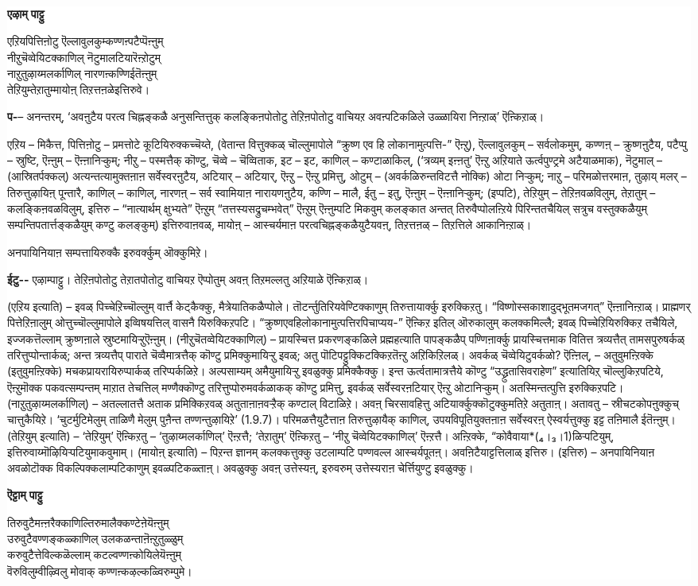 **एऴाम्** **पाट्टु**

एऱियपित्तिऩोटु ऎल्लावुलकुम्कण्णऩ्पटैप्पॆऩ्ऩुम्  
नीऱुचॆव्वेयिटक्काणिल् नॆटुमालटियारॆऩ्ऱोटुम्  
नाऱुतुऴाय्मलर्काणिल् नारणऩ्कण्णिईतॆऩ्ऩुम्  
तेऱियुम्तेऱातुम्मायोऩ् तिऱत्तऩळेइत्तिरुवे।

**प-**– अनन्तरम्, ‘अवऩुटैय परत्व चिह्नङ्कळै अनुसन्तित्तुक् कलङ्किऩपोतोटु तेऱिऩपोतोटु वाचियऱ अवऩ्पटिकळिले उळ्ळायिरा निऩ्ऱाळ्’ ऎऩ्किऱाळ्।

एऱिय – मिकैत्त, पित्तिऩोटु – प्रमत्तोटे कूटियिरुक्कच्चॆय्ते, (वेतान्त वित्तुक्कळ् चॊल्लुमापोले “क्रुष्ण एव हि लोकानामुत्पत्ति-” ऎऩ्ऱु), ऎल्लावुलकुम् – सर्वलोकमुम्, कण्णऩ् – क्रुष्णऩुटैय, पटैप्पु – स्रुष्टि, ऎऩ्ऩुम् – ऎऩ्ऩानिऱ्कुम्; नीऱु – पस्मत्तैक् कॊण्टु, चॆव्वे – चॆव्विताक, इट – इट, काणिल् – कण्टाळाकिल्, (‘त्रव्यम् इऩ्ऩतु’ ऎऩ्ऱु अऱियाते ऊर्त्वपुण्ट्रमे अटैयाळमाक), नॆटुमाल् – (आस्रितर्पक्कल्) अत्यन्तत्यामुक्तऩाऩ सर्वेस्वरऩुटैय, अटियार् – अटियार्, ऎऩ्ऱु – ऎऩ्ऱु प्रमित्तु, ओटुम् – (अवर्कळिरुन्तविटत्तै नोक्कि) ओटा निऱ्कुम्; नाऱु – परिमळोत्तरमाऩ, तुऴाय् मलर् – तिरुत्तुऴायिऩ् पून्तारै, काणिल् – काणिल्, नारणऩ् – सर्व स्वामियाऩ नारायणऩुटैय, कण्णि – मालै, ईतु – इतु, ऎऩ्ऩुम् – ऎऩ्ऩानिऱ्कुम्; (इप्पटि), तेऱियुम् – तेऱिऩवळविलुम्, तेऱातुम् – कलङ्किऩवळविलुम्, इत्तिरु – “नात्यार्थम् क्षुभ्यते” ऎऩ्ऱुम् “तत्तस्यसद्रुचम्भवेत्” ऎऩ्ऱुम् ऎऩ्ऩुम्पटि मिकवुम् कलङ्कात अन्तत् तिरुवैप्पोलऩ्ऱिये पिरिन्ततचैयिल् सत्रुच वस्तुक्कळैयुम् सम्पन्तिपतार्त्तङ्कळैयुम् कण्टु कलङ्कुम्) इत्तिरुवाऩवळ्, मायोऩ् – आस्चर्यमाऩ परत्वचिह्नङ्कळैयुटैयवऩ्, तिऱत्तऩळ् – तिऱत्तिले आकानिऩ्ऱाळ्।

अनपायिनियाऩ सम्पत्तायिरुक्कै इरुवर्क्कुम् ऒक्कुमिऱे।

**ईटु--** एऴाम्पाट्टु। तेऱिऩपोतोटु तेऱातपोतोटु वाचियऱ ऎप्पोतुम् अवऩ् तिऱमल्लतु अऱियाळे ऎऩ्किऱाळ्।

(एऱिय इत्याति) – इवळ् पिच्चेऱिच्चॊल्लुम् वार्त्तै केट्कैक्कु, मैत्रेयातिकळैप्पोले।
तॊटर्न्तुतिरियवेण्टिक्काणुम् तिरुत्तायार्क्कु इरुक्किऱतु।
“विष्णोस्सकाशादुद्भूतमजगत्” ऎऩ्ऩानिऩ्ऱाळ्। प्राह्मणर् पित्तेऱिऩालुम् ओत्तुच्चॊल्लुमापोले इव्विषयत्तिल् वासनै यिरुक्किऱपटि।
“क्रुष्णएवहिलोकानामुत्पत्तिरपिचाप्यय-” ऎऩ्किऱ इतिल् ऒरुकालुम् कलक्कमिल्लै; इवळ् पिच्चेऱियिरुक्किऱ तचैयिले, इज्जकत्तॆल्लाम् क्रुष्णऩाले स्रुष्टमायिऱ्ऱुऎऩ्ऩुम्।
(नीऱुचॆतव्वेयिटक्काणिल्) – प्रायस्चित्त प्रकरणङ्कळिले प्रह्महत्याति पापङ्कळैप् पण्णिऩार्क्कु प्रायस्चित्तमाक वितित्त त्रव्यत्तैत् तामसपुरुषर्कळ् तरित्तुप्पोन्तार्कळ्; अन्त त्रव्यत्तैप् पाराते चॆव्वैमात्रत्तैक् कॊण्टु प्रमिक्कुमायिऱ्ऱु इवळ्; अतु पॊटिपट्टुक्किटक्किऱतॆऩ्ऱु अऱिकिऱिलळ्। अवर्कळ् चॆव्वेयिटुवर्कळो? ऎऩ्ऩिल्, – अतुवुमऩ्ऱिक्के (इतुवुमऩ्ऱिक्के) मचकप्रायरायिरुप्पार्कळ् तरिप्पर्कळिऱे। अल्पसाम्यम् अमैयुमायिऱ्ऱु इवळुक्कु प्रमिक्कैक्कु। इन्त ऊर्त्वतामात्रत्तैये कॊण्टु “उद्ध्रुतासिवराहेण” इत्यातियिऱ् चॊल्लुकिऱपटिये, ऎऩ्ऱुमॊक्क पकवत्सम्पन्तम् माऱात तेचत्तिल् मण्णैक्कॊण्टु तरित्तुप्पोरुमवर्कळाकक् कॊण्टु प्रमित्तु, इवर्कळ् सर्वेस्वरऩटियार् ऎऩ्ऱु ओटानिऱ्कुम्। अतस्मिन्तत्पुत्ति इरुक्किऱपटि।
(नाऱुतुऴाय्मलर्काणिल्) – अतल्लातत्तै अताक प्रमिक्किऱवळ् अतुताऩाऩवऱ्ऱैक् कण्टाल् विटाळिऱे। अवऩ् चिरसावहित्तु अटियार्क्कुक्कॊटुक्कुमतिऱे अतुताऩ्। अतावतु – स्रीचटकोपऩुक्कुच् चात्तुकैयिऱे। ‘चुटर्मुटिमेलुम् ताळिणै मेलुम् पुऩैन्त तण्णन्तुऴायिऱे’ (1.9.7)। परिमळत्तैयुटैत्ताऩ तिरुत्तुऴायैक् काणिल्, उपयविपूतियुक्तऩाऩ सर्वेस्वरऩ् ऐस्वर्यत्तुक्कु इट्ट तऩिमालै ईतॆऩ्ऩुम्। (तेऱियुम् इत्याति) – ‘तेऱियुम्’ ऎऩ्किऱतु – ‘तुऴाय्मलर्काणिल्’ ऎऩ्ऱत्तै; ‘तेऱातुम्’ ऎऩ्किऱतु – ‘नीऱु चॆव्वेयिटक्काणिल्’ ऎऩ्ऱत्तै। अऩ्ऱिक्के, “कोवैवाया\*(₄।₃।1)ळिऱ्पटियुम्, इत्तिरुवाय्मॊऴियिऱ्पटियुमाकवुमाम्। (मायोऩ् इत्याति) – पिऱन्त ज्ञानम् कलक्कत्तुक्कु उटलाम्पटि पण्णवल्ल आस्चर्यपूतऩ्। अवऩिटैयाट्टत्तिलाळ् इत्तिरु। (इत्तिरु) – अनपायिनियाऩ अवळोटॊक्क विकल्पिक्कलाम्पटिकाणुम् इवळ्पटिकळ्ताऩ्। अवळुक्कु अवऩ् उत्तेस्यऩ्, इरुवरुम् उत्तेस्यराऩ चेर्त्तियुण्टु इवळुक्कु।

**ऎट्टाम्** **पाट्टु**

तिरुवुटैमऩ्ऩरैक्काणिल्तिरुमालैक्कण्टेऩेयॆऩ्ऩुम्  
उरुवुटैवण्णङ्कळ्काणिल् उलकळन्ताऩॆऩ्ऱुतुळ्ळुम्  
करुवुटैत्तेविल्कळॆल्लाम् कटल्वण्णऩ्कोयिलेयॆऩ्ऩुम्  
वॆरुविलुम्वीऴ्विलु मोवाक् कण्णऩ्कऴल्कळ्विरुम्पुमे।
